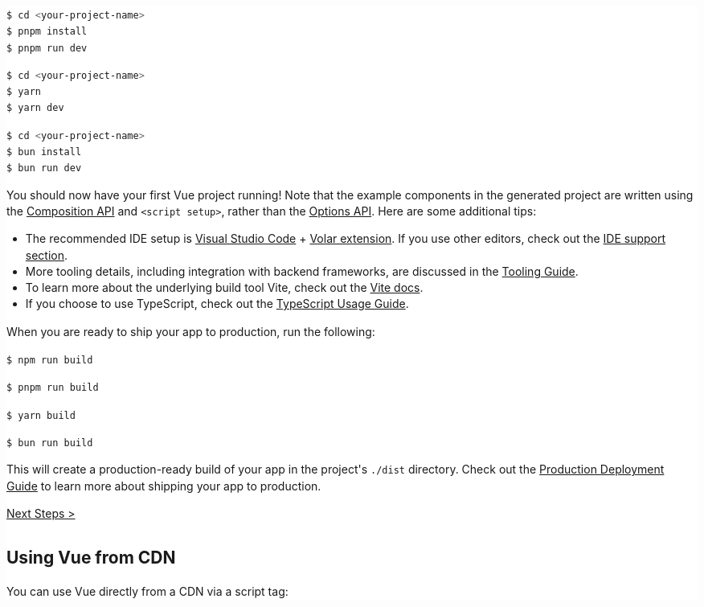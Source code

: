   ```sh
  $ cd <your-project-name>
  $ pnpm install
  $ pnpm run dev
  ```
  
  ```sh
  $ cd <your-project-name>
  $ yarn
  $ yarn dev
  ```
  
  ```sh
  $ cd <your-project-name>
  $ bun install
  $ bun run dev
  ```

You should now have your first Vue project running! Note that the example components in the generated project are written using the [Composition API](/guide/introduction#composition-api) and `<script setup>`, rather than the [Options API](/guide/introduction#options-api). Here are some additional tips:

- The recommended IDE setup is [Visual Studio Code](https://code.visualstudio.com/) + [Volar extension](https://marketplace.visualstudio.com/items?itemName=Vue.volar). If you use other editors, check out the [IDE support section](/guide/scaling-up/tooling#ide-support).
- More tooling details, including integration with backend frameworks, are discussed in the [Tooling Guide](/guide/scaling-up/tooling).
- To learn more about the underlying build tool Vite, check out the [Vite docs](https://vitejs.dev).
- If you choose to use TypeScript, check out the [TypeScript Usage Guide](typescript/overview).

When you are ready to ship your app to production, run the following:

  ```sh
  $ npm run build
  ```
  
  ```sh
  $ pnpm run build
  ```
  
  ```sh
  $ yarn build
  ```
  
  ```sh
  $ bun run build
  ```

This will create a production-ready build of your app in the project's `./dist` directory. Check out the [Production Deployment Guide](/guide/best-practices/production-deployment) to learn more about shipping your app to production.

[Next Steps >](#next-steps)

## Using Vue from CDN

You can use Vue directly from a CDN via a script tag:
